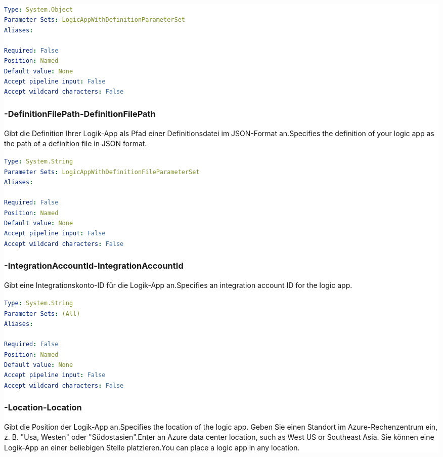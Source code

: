 ```yaml
Type: System.Object
Parameter Sets: LogicAppWithDefinitionParameterSet
Aliases:

Required: False
Position: Named
Default value: None
Accept pipeline input: False
Accept wildcard characters: False
```

### <span data-ttu-id="12aac-129">-DefinitionFilePath</span><span class="sxs-lookup"><span data-stu-id="12aac-129">-DefinitionFilePath</span></span>
<span data-ttu-id="12aac-130">Gibt die Definition Ihrer Logik-App als Pfad einer Definitionsdatei im JSON-Format an.</span><span class="sxs-lookup"><span data-stu-id="12aac-130">Specifies the definition of your logic app as the path of a definition file in JSON format.</span></span>

```yaml
Type: System.String
Parameter Sets: LogicAppWithDefinitionFileParameterSet
Aliases:

Required: False
Position: Named
Default value: None
Accept pipeline input: False
Accept wildcard characters: False
```

### <span data-ttu-id="12aac-131">-IntegrationAccountId</span><span class="sxs-lookup"><span data-stu-id="12aac-131">-IntegrationAccountId</span></span>
<span data-ttu-id="12aac-132">Gibt eine Integrationskonto-ID für die Logik-App an.</span><span class="sxs-lookup"><span data-stu-id="12aac-132">Specifies an integration account ID for the logic app.</span></span>

```yaml
Type: System.String
Parameter Sets: (All)
Aliases:

Required: False
Position: Named
Default value: None
Accept pipeline input: False
Accept wildcard characters: False
```

### <span data-ttu-id="12aac-133">-Location</span><span class="sxs-lookup"><span data-stu-id="12aac-133">-Location</span></span>
<span data-ttu-id="12aac-134">Gibt die Position der Logik-App an.</span><span class="sxs-lookup"><span data-stu-id="12aac-134">Specifies the location of the logic app.</span></span>
<span data-ttu-id="12aac-135">Geben Sie einen Standort im Azure-Rechenzentrum ein, z. B. "Usa, Westen" oder "Südostasien".</span><span class="sxs-lookup"><span data-stu-id="12aac-135">Enter an Azure data center location, such as West US or Southeast Asia.</span></span>
<span data-ttu-id="12aac-136">Sie können eine Logik-App an einer beliebigen Stelle platzieren.</span><span class="sxs-lookup"><span data-stu-id="12aac-136">You can place a logic app in any location.</span></span>
